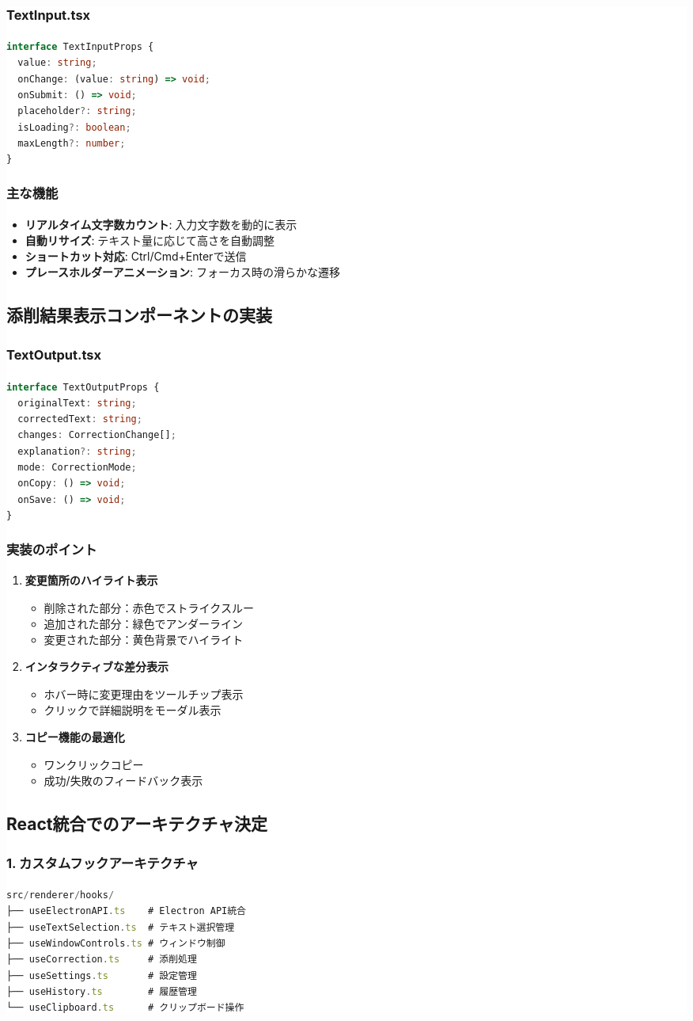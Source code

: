 ### TextInput.tsx
```typescript
interface TextInputProps {
  value: string;
  onChange: (value: string) => void;
  onSubmit: () => void;
  placeholder?: string;
  isLoading?: boolean;
  maxLength?: number;
}
```

### 主な機能
- **リアルタイム文字数カウント**: 入力文字数を動的に表示
- **自動リサイズ**: テキスト量に応じて高さを自動調整
- **ショートカット対応**: Ctrl/Cmd+Enterで送信
- **プレースホルダーアニメーション**: フォーカス時の滑らかな遷移

## 添削結果表示コンポーネントの実装

### TextOutput.tsx
```typescript
interface TextOutputProps {
  originalText: string;
  correctedText: string;
  changes: CorrectionChange[];
  explanation?: string;
  mode: CorrectionMode;
  onCopy: () => void;
  onSave: () => void;
}
```

### 実装のポイント
1. **変更箇所のハイライト表示**
   - 削除された部分：赤色でストライクスルー
   - 追加された部分：緑色でアンダーライン
   - 変更された部分：黄色背景でハイライト

2. **インタラクティブな差分表示**
   - ホバー時に変更理由をツールチップ表示
   - クリックで詳細説明をモーダル表示

3. **コピー機能の最適化**
   - ワンクリックコピー
   - 成功/失敗のフィードバック表示

## React統合でのアーキテクチャ決定

### 1. カスタムフックアーキテクチャ
```typescript
src/renderer/hooks/
├── useElectronAPI.ts    # Electron API統合
├── useTextSelection.ts  # テキスト選択管理
├── useWindowControls.ts # ウィンドウ制御
├── useCorrection.ts     # 添削処理
├── useSettings.ts       # 設定管理
├── useHistory.ts        # 履歴管理
└── useClipboard.ts      # クリップボード操作
```
